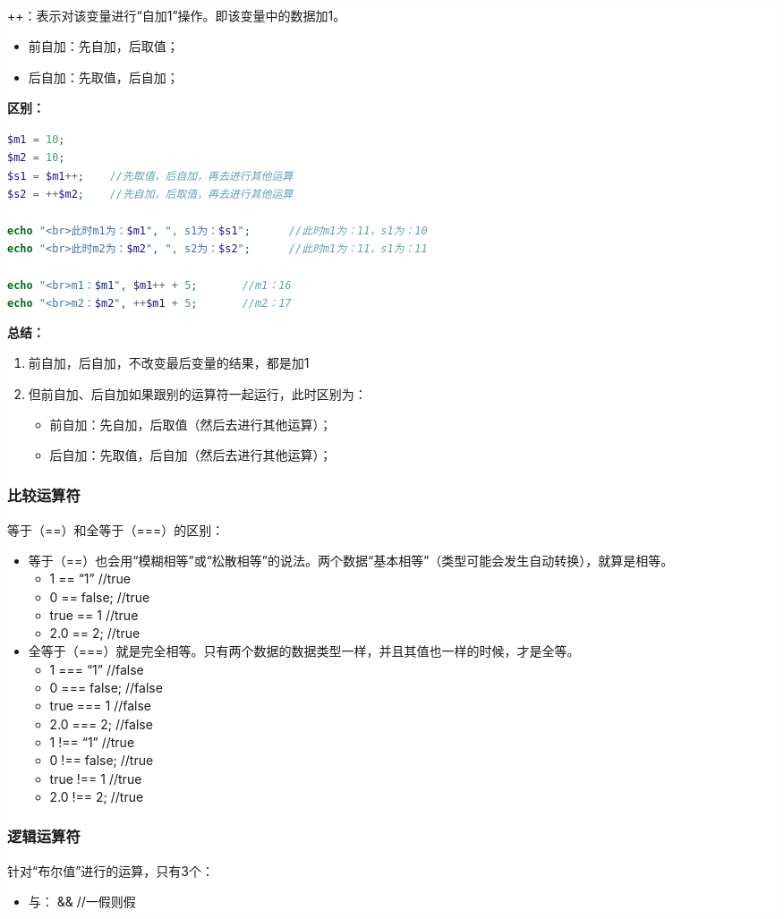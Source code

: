 ++：表示对该变量进行“自加1”操作。即该变量中的数据加1。

- 前自加：先自加，后取值；

- 后自加：先取值，后自加；

**区别：**

```php
$m1 = 10;
$m2 = 10;
$s1 = $m1++;	//先取值，后自加，再去进行其他运算
$s2 = ++$m2;	//先自加，后取值，再去进行其他运算

echo "<br>此时m1为：$m1", ", s1为：$s1";		//此时m1为：11，s1为：10
echo "<br>此时m2为：$m2", ", s2为：$s2";		//此时m1为：11，s1为：11

echo "<br>m1：$m1", $m1++ + 5;		//m1：16
echo "<br>m2：$m2", ++$m1 + 5;		//m2：17
```

**总结：**

1. 前自加，后自加，不改变最后变量的结果，都是加1

2. 但前自加、后自加如果跟别的运算符一起运行，此时区别为：

   - 前自加：先自加，后取值（然后去进行其他运算）；

   - 后自加：先取值，后自加（然后去进行其他运算）；



### 比较运算符

等于（\==）和全等于（\===）的区别：

- 等于（==）也会用“模糊相等”或“松散相等”的说法。两个数据“基本相等”（类型可能会发生自动转换），就算是相等。
  - 1 == “1”     //true
  - 0 == false;   //true
  - true == 1    //true
  - 2.0 == 2;   //true
- 全等于（===）就是完全相等。只有两个数据的数据类型一样，并且其值也一样的时候，才是全等。
  - 1 === “1”        //false
  - 0 === false;      //false
  - true === 1       //false
  - 2.0 === 2;      //false
  - 1 !== “1”         //true
  - 0 !== false;       //true
  - true !== 1        //true
  - 2.0 !== 2;      //true



### 逻辑运算符

针对“布尔值”进行的运算，只有3个： 

- 与：    &&  	//一假则假
